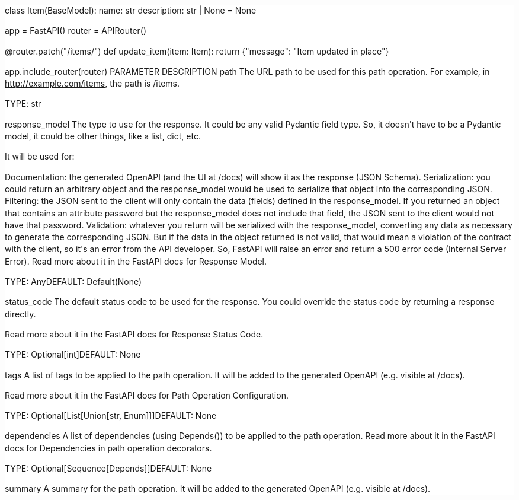 class Item(BaseModel):
    name: str
    description: str | None = None

app = FastAPI()
router = APIRouter()

@router.patch("/items/")
def update_item(item: Item):
    return {"message": "Item updated in place"}

app.include_router(router)
PARAMETER	DESCRIPTION
path	The URL path to be used for this path operation.
For example, in http://example.com/items, the path is /items.

TYPE: str

response_model	The type to use for the response.
It could be any valid Pydantic field type. So, it doesn't have to be a Pydantic model, it could be other things, like a list, dict, etc.

It will be used for:

Documentation: the generated OpenAPI (and the UI at /docs) will show it as the response (JSON Schema).
Serialization: you could return an arbitrary object and the response_model would be used to serialize that object into the corresponding JSON.
Filtering: the JSON sent to the client will only contain the data (fields) defined in the response_model. If you returned an object that contains an attribute password but the response_model does not include that field, the JSON sent to the client would not have that password.
Validation: whatever you return will be serialized with the response_model, converting any data as necessary to generate the corresponding JSON. But if the data in the object returned is not valid, that would mean a violation of the contract with the client, so it's an error from the API developer. So, FastAPI will raise an error and return a 500 error code (Internal Server Error).
Read more about it in the FastAPI docs for Response Model.

TYPE: AnyDEFAULT: Default(None)

status_code	The default status code to be used for the response.
You could override the status code by returning a response directly.

Read more about it in the FastAPI docs for Response Status Code.

TYPE: Optional[int]DEFAULT: None

tags	A list of tags to be applied to the path operation.
It will be added to the generated OpenAPI (e.g. visible at /docs).

Read more about it in the FastAPI docs for Path Operation Configuration.

TYPE: Optional[List[Union[str, Enum]]]DEFAULT: None

dependencies	A list of dependencies (using Depends()) to be applied to the path operation.
Read more about it in the FastAPI docs for Dependencies in path operation decorators.

TYPE: Optional[Sequence[Depends]]DEFAULT: None

summary	A summary for the path operation.
It will be added to the generated OpenAPI (e.g. visible at /docs).
